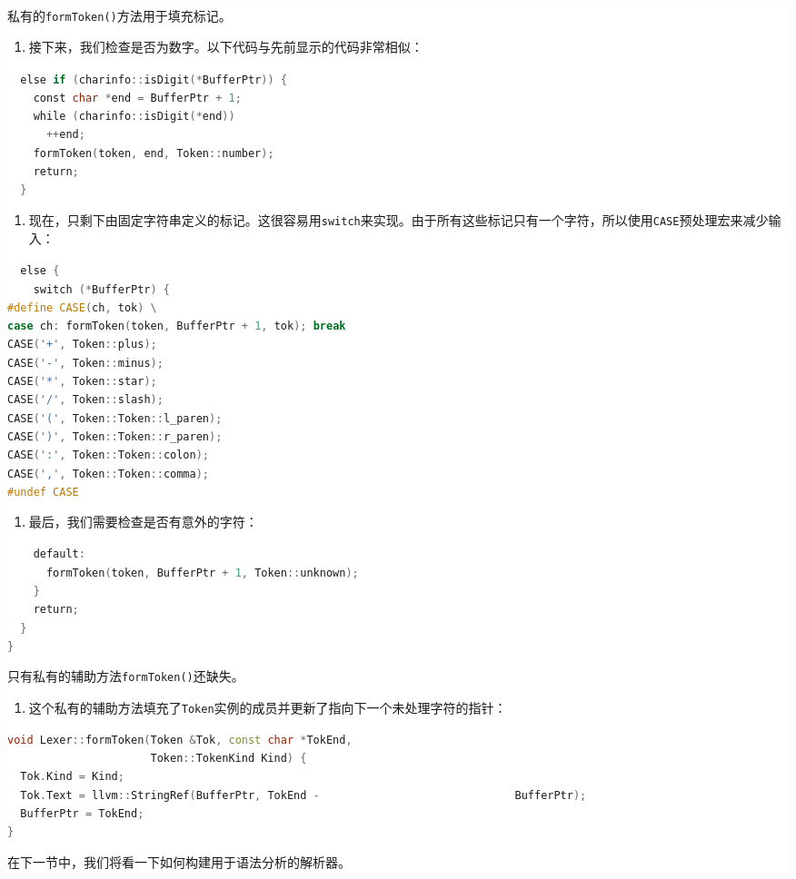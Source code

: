 私有的`formToken()`方法用于填充标记。

1.  接下来，我们检查是否为数字。以下代码与先前显示的代码非常相似：

```cpp
  else if (charinfo::isDigit(*BufferPtr)) {
    const char *end = BufferPtr + 1;
    while (charinfo::isDigit(*end))
      ++end;
    formToken(token, end, Token::number);
    return;
  }
```

1.  现在，只剩下由固定字符串定义的标记。这很容易用`switch`来实现。由于所有这些标记只有一个字符，所以使用`CASE`预处理宏来减少输入：

```cpp
  else {
    switch (*BufferPtr) {
#define CASE(ch, tok) \
case ch: formToken(token, BufferPtr + 1, tok); break
CASE('+', Token::plus);
CASE('-', Token::minus);
CASE('*', Token::star);
CASE('/', Token::slash);
CASE('(', Token::Token::l_paren);
CASE(')', Token::Token::r_paren);
CASE(':', Token::Token::colon);
CASE(',', Token::Token::comma);
#undef CASE
```

1.  最后，我们需要检查是否有意外的字符：

```cpp
    default:
      formToken(token, BufferPtr + 1, Token::unknown);
    }
    return;
  }
}
```

只有私有的辅助方法`formToken()`还缺失。

1.  这个私有的辅助方法填充了`Token`实例的成员并更新了指向下一个未处理字符的指针：

```cpp
void Lexer::formToken(Token &Tok, const char *TokEnd,
                      Token::TokenKind Kind) {
  Tok.Kind = Kind;
  Tok.Text = llvm::StringRef(BufferPtr, TokEnd -                              BufferPtr);
  BufferPtr = TokEnd;
}
```

在下一节中，我们将看一下如何构建用于语法分析的解析器。
